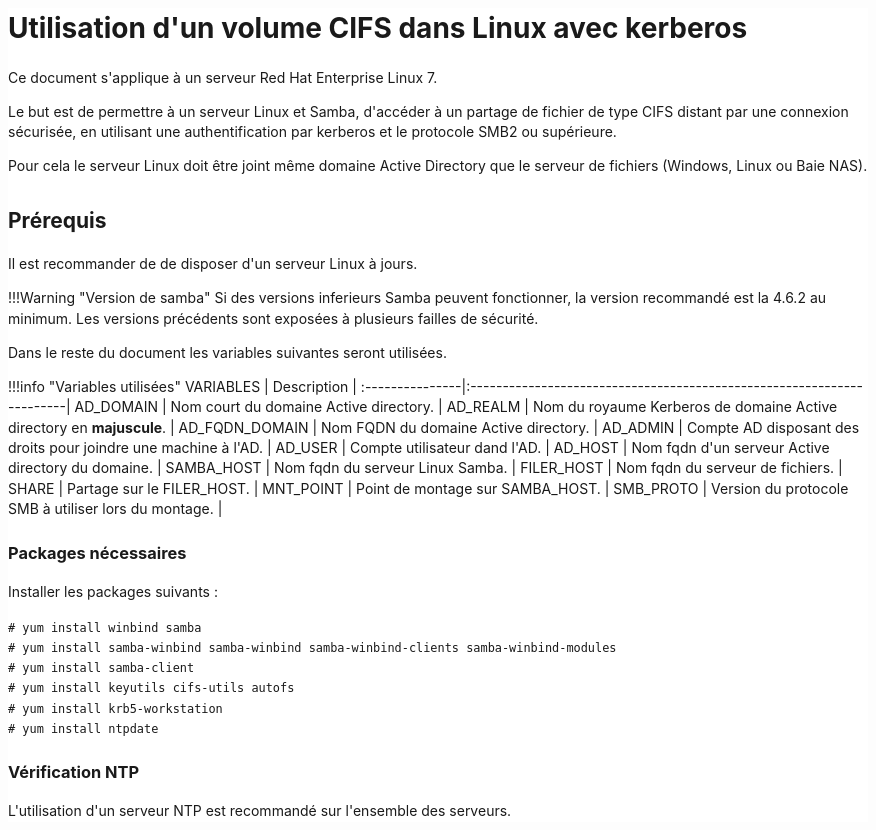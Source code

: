 # Utilisation d'un volume CIFS dans Linux avec kerberos


Ce document s'applique à un serveur Red Hat Enterprise Linux 7.

Le but est de permettre à un serveur Linux et Samba, d'accéder à un partage de fichier de type CIFS distant par une connexion sécurisée, en utilisant une authentification par kerberos et le protocole SMB2 ou supérieure.

Pour cela le serveur Linux doit être joint même domaine Active Directory que le serveur de fichiers (Windows, Linux ou Baie NAS).

## Prérequis

Il est recommander de de disposer d'un serveur Linux à jours.

!!!Warning "Version de samba"
    Si des versions inferieurs Samba peuvent fonctionner, la version recommandé est la 4.6.2 au minimum. Les versions précédents sont exposées à plusieurs failles de sécurité.


Dans le reste du document les variables suivantes seront utilisées.

!!!info "Variables utilisées"
    VARIABLES       | Description                                                           |
    :---------------|:----------------------------------------------------------------------|
    AD_DOMAIN       | Nom court du domaine Active directory.                                |
    AD_REALM        | Nom du royaume Kerberos de domaine Active directory en **majuscule**. |
    AD_FQDN_DOMAIN  | Nom FQDN du domaine Active directory.                                 |
    AD_ADMIN        | Compte AD disposant des droits pour joindre une machine à l'AD.       |
    AD_USER         | Compte utilisateur dand l'AD.                                         |
    AD_HOST         | Nom fqdn d'un serveur Active directory du domaine.                    |
    SAMBA_HOST      | Nom fqdn du serveur Linux Samba.                                      |
    FILER_HOST      | Nom fqdn du serveur de fichiers.                                      |
    SHARE           | Partage sur le FILER_HOST.                                            |
    MNT_POINT       | Point de montage sur SAMBA_HOST.                                      |
    SMB_PROTO       | Version du protocole SMB à utiliser lors du montage.                  |

### Packages nécessaires

Installer les packages suivants :

~~~linenums="1"
# yum install winbind samba
# yum install samba-winbind samba-winbind samba-winbind-clients samba-winbind-modules
# yum install samba-client
# yum install keyutils cifs-utils autofs
# yum install krb5-workstation
# yum install ntpdate
~~~


### Vérification NTP

L'utilisation d'un serveur NTP est recommandé sur l'ensemble des serveurs.
